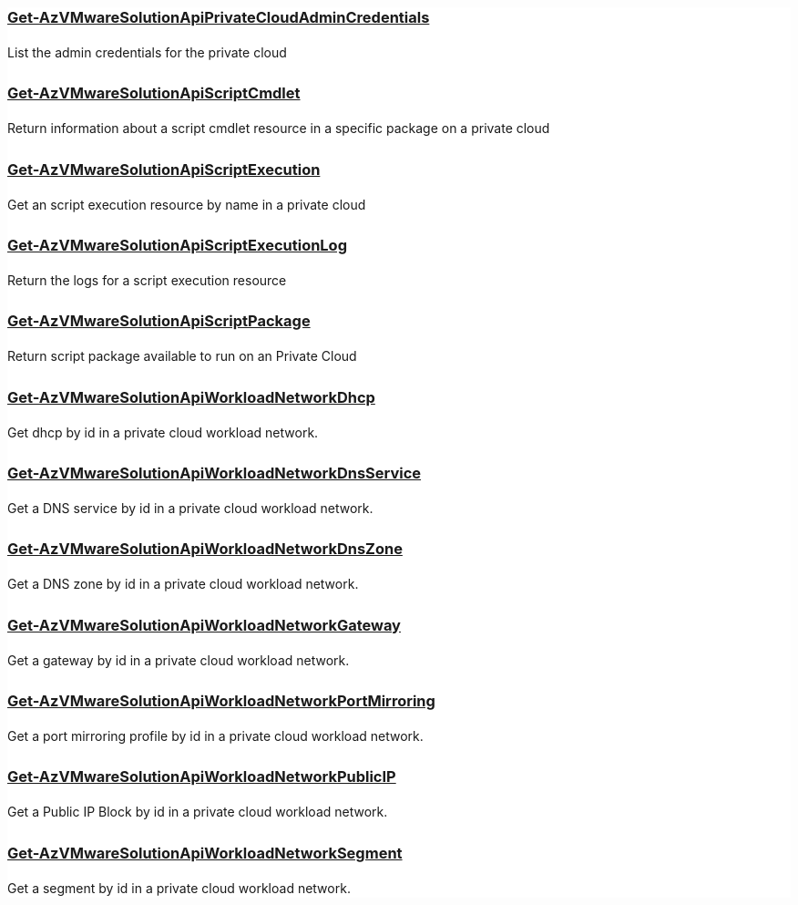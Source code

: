 ### [Get-AzVMwareSolutionApiPrivateCloudAdminCredentials](Get-AzVMwareSolutionApiPrivateCloudAdminCredentials.md)
List the admin credentials for the private cloud

### [Get-AzVMwareSolutionApiScriptCmdlet](Get-AzVMwareSolutionApiScriptCmdlet.md)
Return information about a script cmdlet resource in a specific package on a private cloud

### [Get-AzVMwareSolutionApiScriptExecution](Get-AzVMwareSolutionApiScriptExecution.md)
Get an script execution resource by name in a private cloud

### [Get-AzVMwareSolutionApiScriptExecutionLog](Get-AzVMwareSolutionApiScriptExecutionLog.md)
Return the logs for a script execution resource

### [Get-AzVMwareSolutionApiScriptPackage](Get-AzVMwareSolutionApiScriptPackage.md)
Return script package available to run on an Private Cloud

### [Get-AzVMwareSolutionApiWorkloadNetworkDhcp](Get-AzVMwareSolutionApiWorkloadNetworkDhcp.md)
Get dhcp by id in a private cloud workload network.

### [Get-AzVMwareSolutionApiWorkloadNetworkDnsService](Get-AzVMwareSolutionApiWorkloadNetworkDnsService.md)
Get a DNS service by id in a private cloud workload network.

### [Get-AzVMwareSolutionApiWorkloadNetworkDnsZone](Get-AzVMwareSolutionApiWorkloadNetworkDnsZone.md)
Get a DNS zone by id in a private cloud workload network.

### [Get-AzVMwareSolutionApiWorkloadNetworkGateway](Get-AzVMwareSolutionApiWorkloadNetworkGateway.md)
Get a gateway by id in a private cloud workload network.

### [Get-AzVMwareSolutionApiWorkloadNetworkPortMirroring](Get-AzVMwareSolutionApiWorkloadNetworkPortMirroring.md)
Get a port mirroring profile by id in a private cloud workload network.

### [Get-AzVMwareSolutionApiWorkloadNetworkPublicIP](Get-AzVMwareSolutionApiWorkloadNetworkPublicIP.md)
Get a Public IP Block by id in a private cloud workload network.

### [Get-AzVMwareSolutionApiWorkloadNetworkSegment](Get-AzVMwareSolutionApiWorkloadNetworkSegment.md)
Get a segment by id in a private cloud workload network.
